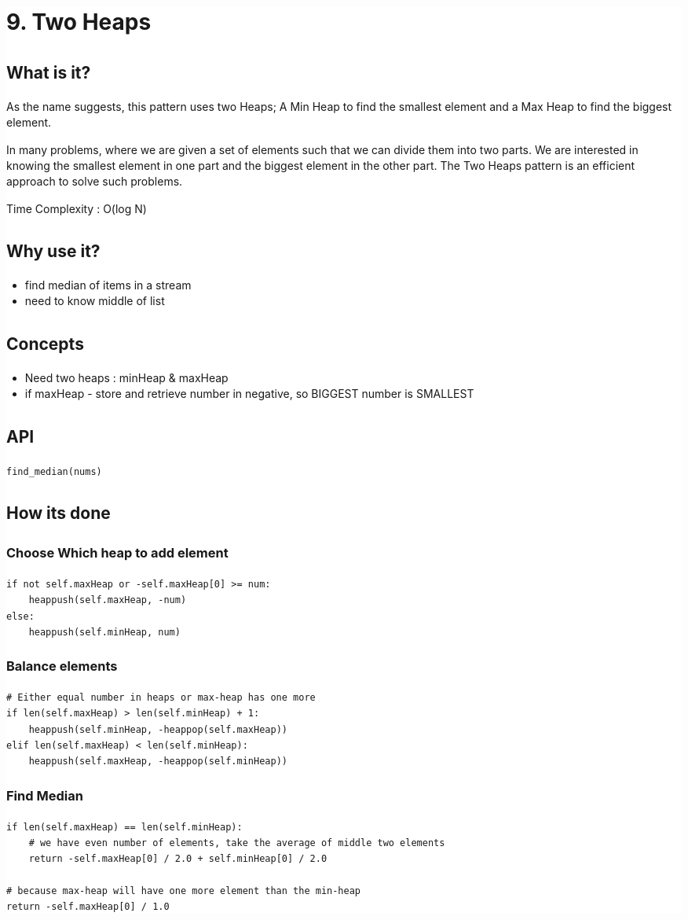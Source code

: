 # 9. Two Heaps

## What is it?
As the name suggests, this pattern uses two Heaps; A Min Heap to find the smallest element and a Max Heap to find the biggest element.

In many problems, where we are given a set of elements such that we can divide them into two parts. We are interested in knowing the smallest element in one part and the biggest element in the other part. The Two Heaps pattern is an efficient approach to solve such problems.

Time Complexity : O(log N)

## Why use it?
- find median of items in a stream
- need to know middle of list

## Concepts
- Need two heaps : minHeap & maxHeap
- if maxHeap - store and retrieve number in negative, so BIGGEST number is SMALLEST


## API
```
find_median(nums)
```

## How its done
### Choose Which heap to add element
```
if not self.maxHeap or -self.maxHeap[0] >= num:
    heappush(self.maxHeap, -num)
else:
    heappush(self.minHeap, num)
```
### Balance elements
```
# Either equal number in heaps or max-heap has one more
if len(self.maxHeap) > len(self.minHeap) + 1:
    heappush(self.minHeap, -heappop(self.maxHeap))
elif len(self.maxHeap) < len(self.minHeap):
    heappush(self.maxHeap, -heappop(self.minHeap))
```
### Find Median
```
if len(self.maxHeap) == len(self.minHeap):
    # we have even number of elements, take the average of middle two elements
    return -self.maxHeap[0] / 2.0 + self.minHeap[0] / 2.0

# because max-heap will have one more element than the min-heap
return -self.maxHeap[0] / 1.0
```
